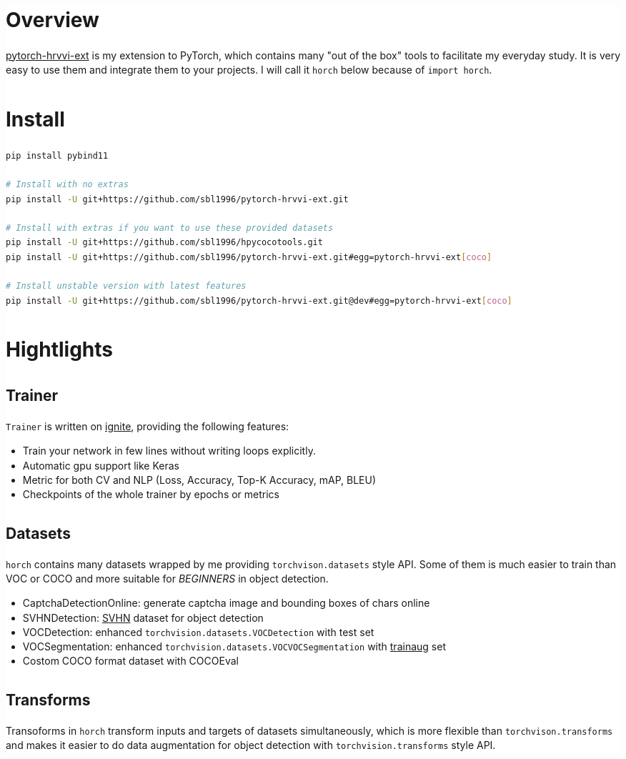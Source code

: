 # Overview
[pytorch-hrvvi-ext](https://github.com/sbl1996/pytorch-hrvvi-ext) is my extension to PyTorch, which contains many "out of the box" tools to facilitate my everyday study. It is very easy to use them and integrate them to your projects.
I will call it `horch` below because of `import horch`.

# Install

```bash
pip install pybind11

# Install with no extras
pip install -U git+https://github.com/sbl1996/pytorch-hrvvi-ext.git

# Install with extras if you want to use these provided datasets
pip install -U git+https://github.com/sbl1996/hpycocotools.git
pip install -U git+https://github.com/sbl1996/pytorch-hrvvi-ext.git#egg=pytorch-hrvvi-ext[coco]

# Install unstable version with latest features
pip install -U git+https://github.com/sbl1996/pytorch-hrvvi-ext.git@dev#egg=pytorch-hrvvi-ext[coco]
```


# Hightlights

## Trainer
`Trainer` is written on [ignite](https://github.com/pytorch/ignite), providing the following features:

- Train your network in few lines without writing loops explicitly.
- Automatic gpu support like Keras
- Metric for both CV and NLP (Loss, Accuracy, Top-K Accuracy, mAP, BLEU)
- Checkpoints of the whole trainer by epochs or metrics

## Datasets
`horch` contains many datasets wrapped by me providing `torchvison.datasets` style API. Some of them is much easier to train than VOC or COCO and more suitable for *BEGINNERS* in object detection.

- CaptchaDetectionOnline: generate captcha image and bounding boxes of chars online
- SVHNDetection: [SVHN](http://ufldl.stanford.edu/housenumbers/) dataset for object detection
- VOCDetection: enhanced `torchvision.datasets.VOCDetection` with test set
- VOCSegmentation: enhanced `torchvision.datasets.VOCVOCSegmentation` with [trainaug](http://home.bharathh.info/pubs/codes/SBD/download.html) set
- Costom COCO format dataset with COCOEval

## Transforms
Transoforms in `horch` transform inputs and targets of datasets simultaneously, which is more flexible than `torchvison.transforms` and makes it easier to do data augmentation for object detection with `torchvision.transforms` style API.
